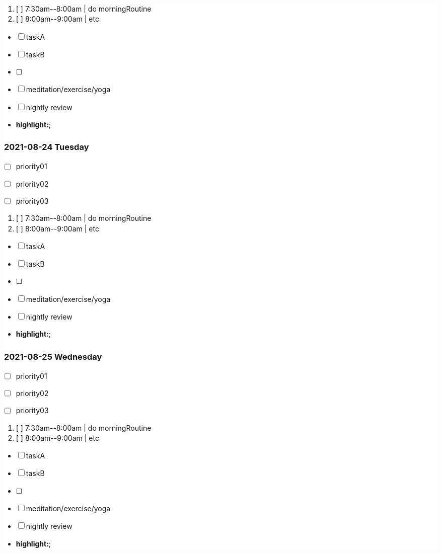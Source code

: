   

1. [ ] 7:30am--8:00am | do morningRoutine  
2. [ ] 8:00am--9:00am | etc  

  

- [ ] taskA  
- [ ] taskB  

- [ ]  
- [ ] meditation/exercise/yoga  
- [ ] nightly review  

  

- **highlight:**;  

### 2021-08-24 Tuesday  

- [ ] priority01  
- [ ] priority02  
- [ ] priority03  

  

1. [ ] 7:30am--8:00am | do morningRoutine  
2. [ ] 8:00am--9:00am | etc  

  

- [ ] taskA  
- [ ] taskB  

- [ ]  
- [ ] meditation/exercise/yoga  
- [ ] nightly review  

  

- **highlight:**;  

### 2021-08-25 Wednesday  

- [ ] priority01  
- [ ] priority02  
- [ ] priority03  

  

1. [ ] 7:30am--8:00am | do morningRoutine  
2. [ ] 8:00am--9:00am | etc  

  

- [ ] taskA  
- [ ] taskB  

- [ ]  
- [ ] meditation/exercise/yoga  
- [ ] nightly review  

  

- **highlight:**;  
